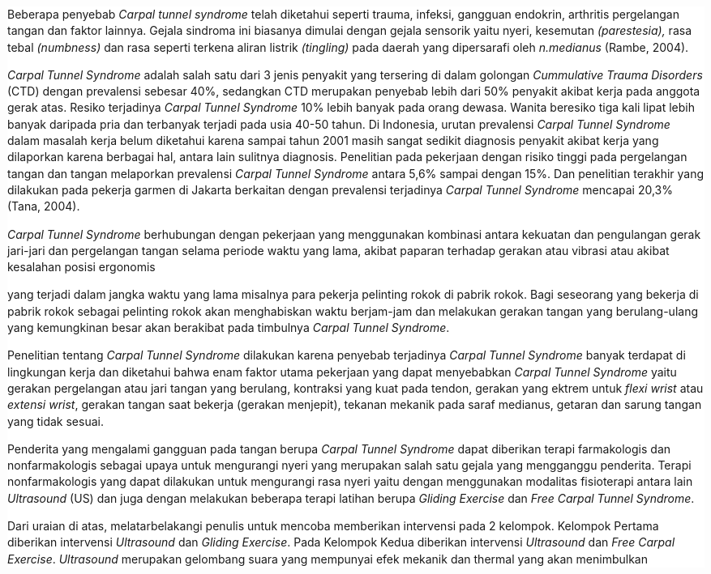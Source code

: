 <p><span class="font7">Beberapa penyebab </span><span class="font7" style="font-style:italic;">Carpal tunnel syndrome</span><span class="font7"> telah diketahui seperti trauma, infeksi, gangguan endokrin, arthritis pergelangan tangan dan faktor lainnya. Gejala sindroma ini biasanya dimulai dengan gejala sensorik yaitu nyeri, kesemutan </span><span class="font7" style="font-style:italic;">(parestesia),</span><span class="font7"> rasa tebal </span><span class="font7" style="font-style:italic;">(numbness)</span><span class="font7"> dan rasa seperti terkena aliran listrik </span><span class="font7" style="font-style:italic;">(tingling)</span><span class="font7"> pada daerah yang dipersarafi oleh </span><span class="font7" style="font-style:italic;">n.medianus</span><span class="font7"> (Rambe, 2004).</span></p>
<p><span class="font7" style="font-style:italic;">Carpal Tunnel Syndrome</span><span class="font7"> adalah salah satu dari 3 jenis penyakit yang tersering di dalam golongan </span><span class="font7" style="font-style:italic;">Cummulative Trauma Disorders</span><span class="font7"> (CTD) dengan prevalensi sebesar 40%, sedangkan CTD merupakan penyebab lebih dari 50% penyakit akibat kerja pada anggota gerak atas. Resiko terjadinya </span><span class="font7" style="font-style:italic;">Carpal Tunnel Syndrome </span><span class="font7">10% lebih banyak pada orang dewasa. Wanita beresiko tiga kali lipat lebih banyak daripada pria dan terbanyak terjadi pada usia 40-50 tahun. Di Indonesia, urutan prevalensi </span><span class="font7" style="font-style:italic;">Carpal Tunnel Syndrome</span><span class="font7"> dalam masalah kerja belum diketahui karena sampai tahun 2001 masih sangat sedikit diagnosis penyakit akibat kerja yang dilaporkan karena berbagai hal, antara lain sulitnya diagnosis. Penelitian pada pekerjaan dengan risiko tinggi pada pergelangan tangan dan tangan melaporkan prevalensi </span><span class="font7" style="font-style:italic;">Carpal Tunnel Syndrome </span><span class="font7">antara 5,6% sampai dengan 15%. Dan penelitian terakhir yang dilakukan pada pekerja garmen di Jakarta berkaitan dengan prevalensi terjadinya </span><span class="font7" style="font-style:italic;">Carpal Tunnel Syndrome</span><span class="font7"> mencapai 20,3% (Tana, 2004).</span></p>
<p><span class="font7" style="font-style:italic;">Carpal Tunnel Syndrome </span><span class="font7">berhubungan dengan pekerjaan yang menggunakan kombinasi antara kekuatan dan pengulangan gerak jari-jari dan pergelangan tangan selama periode waktu yang lama, akibat paparan terhadap gerakan atau vibrasi atau akibat kesalahan posisi ergonomis</span></p>
<p><span class="font7">yang terjadi dalam jangka waktu yang lama misalnya para pekerja pelinting rokok di pabrik rokok. Bagi seseorang yang bekerja di pabrik rokok sebagai pelinting rokok akan menghabiskan waktu berjam-jam dan melakukan gerakan tangan yang berulang-ulang yang kemungkinan besar akan berakibat pada timbulnya </span><span class="font7" style="font-style:italic;">Carpal Tunnel Syndrome</span><span class="font7">.</span></p>
<p><span class="font7">Penelitian tentang </span><span class="font7" style="font-style:italic;">Carpal Tunnel Syndrome</span><span class="font7"> dilakukan karena penyebab terjadinya </span><span class="font7" style="font-style:italic;">Carpal Tunnel Syndrome </span><span class="font7">banyak terdapat di lingkungan kerja dan diketahui bahwa enam faktor utama pekerjaan yang dapat menyebabkan </span><span class="font7" style="font-style:italic;">Carpal Tunnel Syndrome</span><span class="font7"> yaitu gerakan pergelangan atau jari tangan yang berulang, kontraksi yang kuat pada tendon, gerakan yang ektrem untuk </span><span class="font7" style="font-style:italic;">flexi wrist</span><span class="font7"> atau </span><span class="font7" style="font-style:italic;">extensi wrist</span><span class="font7">, gerakan tangan saat bekerja (gerakan menjepit), tekanan mekanik pada saraf medianus, getaran dan sarung tangan yang tidak sesuai.</span></p>
<p><span class="font7">Penderita yang mengalami gangguan pada tangan berupa </span><span class="font7" style="font-style:italic;">Carpal Tunnel Syndrome</span><span class="font7"> dapat diberikan terapi farmakologis dan nonfarmakologis sebagai upaya untuk mengurangi nyeri yang merupakan salah satu gejala yang mengganggu penderita. Terapi nonfarmakologis yang dapat dilakukan untuk mengurangi rasa nyeri yaitu dengan menggunakan modalitas fisioterapi antara lain </span><span class="font7" style="font-style:italic;">Ultrasound</span><span class="font7"> (US) dan juga dengan melakukan beberapa terapi latihan berupa </span><span class="font7" style="font-style:italic;">Gliding Exercise </span><span class="font7">dan </span><span class="font7" style="font-style:italic;">Free Carpal Tunnel Syndrome</span><span class="font7">.</span></p>
<p><span class="font7">Dari uraian di atas, melatarbelakangi penulis untuk mencoba memberikan intervensi pada 2 kelompok. Kelompok Pertama diberikan intervensi </span><span class="font7" style="font-style:italic;">Ultrasound</span><span class="font7"> dan </span><span class="font7" style="font-style:italic;">Gliding Exercise</span><span class="font7">. Pada Kelompok Kedua diberikan intervensi </span><span class="font7" style="font-style:italic;">Ultrasound</span><span class="font7"> dan </span><span class="font7" style="font-style:italic;">Free Carpal Exercise</span><span class="font7">. </span><span class="font7" style="font-style:italic;">Ultrasound</span><span class="font7"> merupakan gelombang suara yang mempunyai efek mekanik dan thermal yang akan menimbulkan</span></p>
